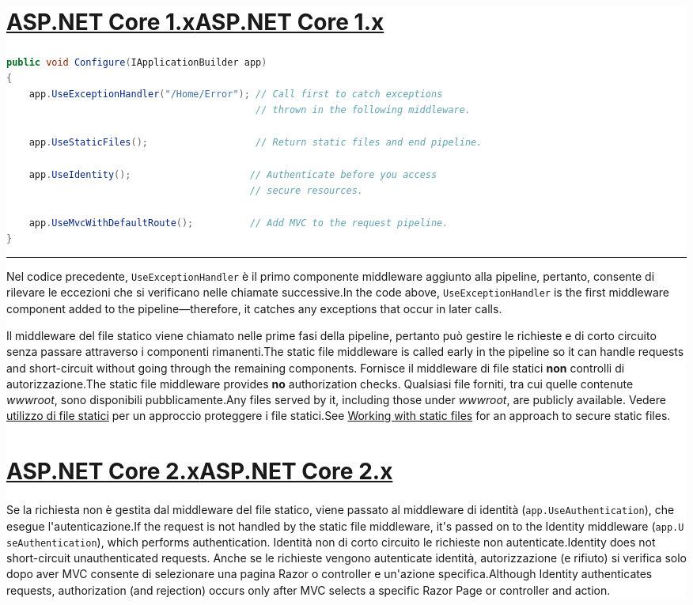 ```csharp
```

# <a name="aspnet-core-1xtabaspnetcore1x"></a>[<span data-ttu-id="0549f-154">ASP.NET Core 1.x</span><span class="sxs-lookup"><span data-stu-id="0549f-154">ASP.NET Core 1.x</span></span>](#tab/aspnetcore1x)

```csharp
public void Configure(IApplicationBuilder app)
{
    app.UseExceptionHandler("/Home/Error"); // Call first to catch exceptions
                                            // thrown in the following middleware.

    app.UseStaticFiles();                   // Return static files and end pipeline.

    app.UseIdentity();                     // Authenticate before you access
                                           // secure resources.

    app.UseMvcWithDefaultRoute();          // Add MVC to the request pipeline.
}
```

-----------

<span data-ttu-id="0549f-155">Nel codice precedente, `UseExceptionHandler` è il primo componente middleware aggiunto alla pipeline, pertanto, consente di rilevare le eccezioni che si verificano nelle chiamate successive.</span><span class="sxs-lookup"><span data-stu-id="0549f-155">In the code above, `UseExceptionHandler` is the first middleware component added to the pipeline—therefore, it catches any exceptions that occur in later calls.</span></span>

<span data-ttu-id="0549f-156">Il middleware del file statico viene chiamato nelle prime fasi della pipeline, pertanto può gestire le richieste e di corto circuito senza passare attraverso i componenti rimanenti.</span><span class="sxs-lookup"><span data-stu-id="0549f-156">The static file middleware is called early in the pipeline so it can handle requests and short-circuit without going through the remaining components.</span></span> <span data-ttu-id="0549f-157">Fornisce il middleware di file statici **non** controlli di autorizzazione.</span><span class="sxs-lookup"><span data-stu-id="0549f-157">The static file middleware provides **no** authorization checks.</span></span> <span data-ttu-id="0549f-158">Qualsiasi file forniti, tra cui quelle contenute *wwwroot*, sono disponibili pubblicamente.</span><span class="sxs-lookup"><span data-stu-id="0549f-158">Any files served by it, including those under *wwwroot*, are publicly available.</span></span> <span data-ttu-id="0549f-159">Vedere [utilizzo di file statici](xref:fundamentals/static-files) per un approccio proteggere i file statici.</span><span class="sxs-lookup"><span data-stu-id="0549f-159">See [Working with static files](xref:fundamentals/static-files) for an approach to secure static files.</span></span>

# <a name="aspnet-core-2xtabaspnetcore2x"></a>[<span data-ttu-id="0549f-160">ASP.NET Core 2.x</span><span class="sxs-lookup"><span data-stu-id="0549f-160">ASP.NET Core 2.x</span></span>](#tab/aspnetcore2x)


<span data-ttu-id="0549f-161">Se la richiesta non è gestita dal middleware del file statico, viene passato al middleware di identità (`app.UseAuthentication`), che esegue l'autenticazione.</span><span class="sxs-lookup"><span data-stu-id="0549f-161">If the request is not handled by the static file middleware, it's passed on to the Identity middleware (`app.UseAuthentication`), which performs authentication.</span></span> <span data-ttu-id="0549f-162">Identità non di corto circuito le richieste non autenticate.</span><span class="sxs-lookup"><span data-stu-id="0549f-162">Identity does not short-circuit unauthenticated requests.</span></span> <span data-ttu-id="0549f-163">Anche se le richieste vengono autenticate identità, autorizzazione (e rifiuto) si verifica solo dopo aver MVC consente di selezionare una pagina Razor o controller e un'azione specifica.</span><span class="sxs-lookup"><span data-stu-id="0549f-163">Although Identity authenticates requests,  authorization (and rejection) occurs only after MVC selects a specific Razor Page or controller and action.</span></span>
